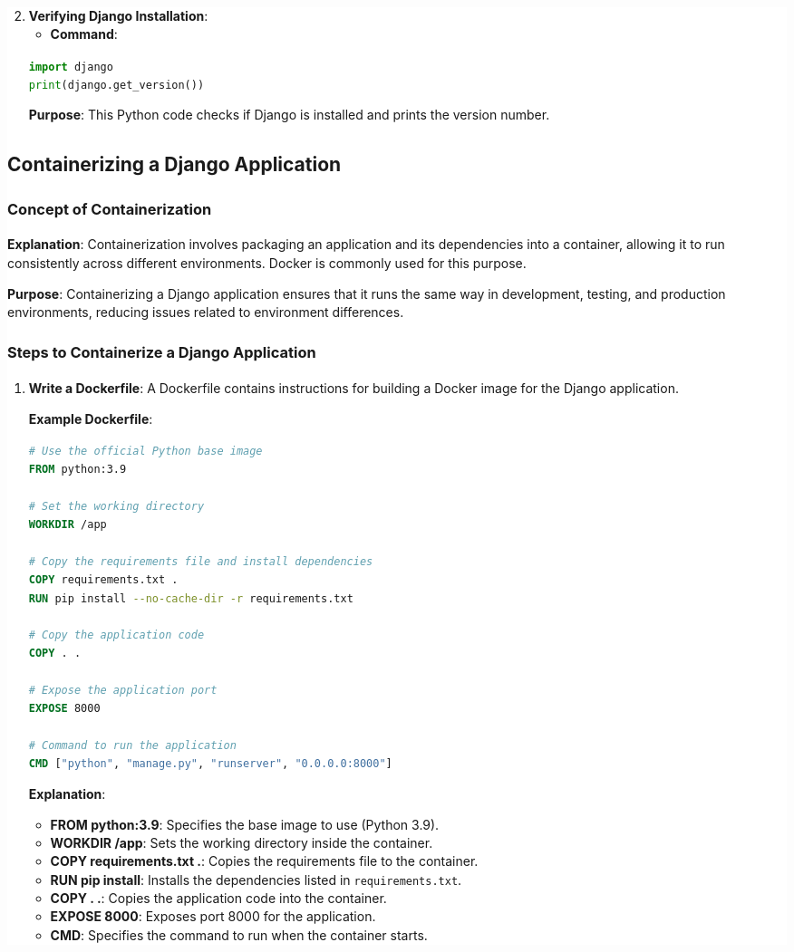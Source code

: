 2. **Verifying Django Installation**:
   - **Command**:
   ```python
   import django
   print(django.get_version())
   ```
   **Purpose**: This Python code checks if Django is installed and prints the version number.

## Containerizing a Django Application

### Concept of Containerization

**Explanation**: Containerization involves packaging an application and its dependencies into a container, allowing it to run consistently across different environments. Docker is commonly used for this purpose.

**Purpose**: Containerizing a Django application ensures that it runs the same way in development, testing, and production environments, reducing issues related to environment differences.

### Steps to Containerize a Django Application

1. **Write a Dockerfile**: A Dockerfile contains instructions for building a Docker image for the Django application.

   **Example Dockerfile**:
   ```dockerfile
   # Use the official Python base image
   FROM python:3.9

   # Set the working directory
   WORKDIR /app

   # Copy the requirements file and install dependencies
   COPY requirements.txt .
   RUN pip install --no-cache-dir -r requirements.txt

   # Copy the application code
   COPY . .

   # Expose the application port
   EXPOSE 8000

   # Command to run the application
   CMD ["python", "manage.py", "runserver", "0.0.0.0:8000"]
   ```

   **Explanation**:
   - **FROM python:3.9**: Specifies the base image to use (Python 3.9).
   - **WORKDIR /app**: Sets the working directory inside the container.
   - **COPY requirements.txt .**: Copies the requirements file to the container.
   - **RUN pip install**: Installs the dependencies listed in `requirements.txt`.
   - **COPY . .**: Copies the application code into the container.
   - **EXPOSE 8000**: Exposes port 8000 for the application.
   - **CMD**: Specifies the command to run when the container starts.
